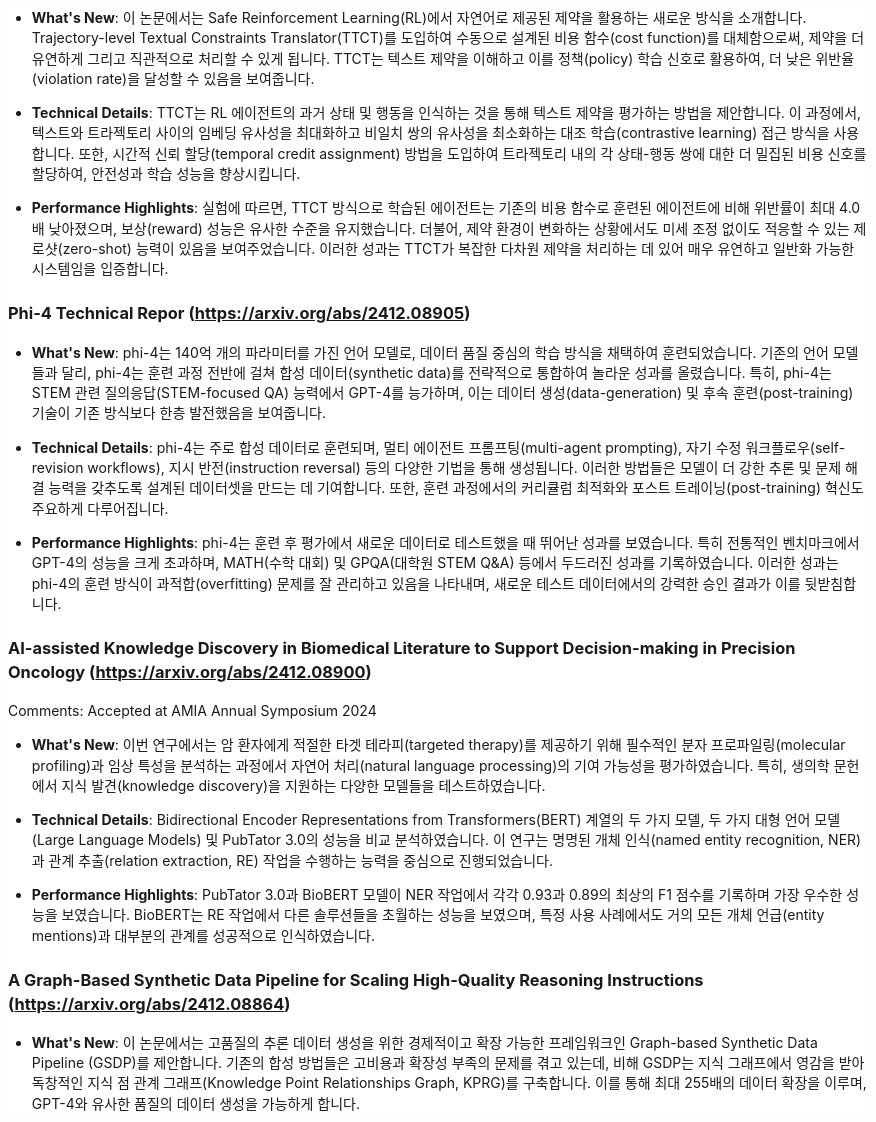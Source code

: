 - **What's New**: 이 논문에서는 Safe Reinforcement Learning(RL)에서 자연어로 제공된 제약을 활용하는 새로운 방식을 소개합니다. Trajectory-level Textual Constraints Translator(TTCT)를 도입하여 수동으로 설계된 비용 함수(cost function)를 대체함으로써, 제약을 더 유연하게 그리고 직관적으로 처리할 수 있게 됩니다. TTCT는 텍스트 제약을 이해하고 이를 정책(policy) 학습 신호로 활용하여, 더 낮은 위반율(violation rate)을 달성할 수 있음을 보여줍니다.

- **Technical Details**: TTCT는 RL 에이전트의 과거 상태 및 행동을 인식하는 것을 통해 텍스트 제약을 평가하는 방법을 제안합니다. 이 과정에서, 텍스트와 트라젝토리 사이의 임베딩 유사성을 최대화하고 비일치 쌍의 유사성을 최소화하는 대조 학습(contrastive learning) 접근 방식을 사용합니다. 또한, 시간적 신뢰 할당(temporal credit assignment) 방법을 도입하여 트라젝토리 내의 각 상태-행동 쌍에 대한 더 밀집된 비용 신호를 할당하여, 안전성과 학습 성능을 향상시킵니다.

- **Performance Highlights**: 실험에 따르면, TTCT 방식으로 학습된 에이전트는 기존의 비용 함수로 훈련된 에이전트에 비해 위반률이 최대 4.0배 낮아졌으며, 보상(reward) 성능은 유사한 수준을 유지했습니다. 더불어, 제약 환경이 변화하는 상황에서도 미세 조정 없이도 적응할 수 있는 제로샷(zero-shot) 능력이 있음을 보여주었습니다. 이러한 성과는 TTCT가 복잡한 다차원 제약을 처리하는 데 있어 매우 유연하고 일반화 가능한 시스템임을 입증합니다.



### Phi-4 Technical Repor (https://arxiv.org/abs/2412.08905)
- **What's New**: phi-4는 140억 개의 파라미터를 가진 언어 모델로, 데이터 품질 중심의 학습 방식을 채택하여 훈련되었습니다. 기존의 언어 모델들과 달리, phi-4는 훈련 과정 전반에 걸쳐 합성 데이터(synthetic data)를 전략적으로 통합하여 놀라운 성과를 올렸습니다. 특히, phi-4는 STEM 관련 질의응답(STEM-focused QA) 능력에서 GPT-4를 능가하며, 이는 데이터 생성(data-generation) 및 후속 훈련(post-training) 기술이 기존 방식보다 한층 발전했음을 보여줍니다.

- **Technical Details**: phi-4는 주로 합성 데이터로 훈련되며, 멀티 에이전트 프롬프팅(multi-agent prompting), 자기 수정 워크플로우(self-revision workflows), 지시 반전(instruction reversal) 등의 다양한 기법을 통해 생성됩니다. 이러한 방법들은 모델이 더 강한 추론 및 문제 해결 능력을 갖추도록 설계된 데이터셋을 만드는 데 기여합니다. 또한, 훈련 과정에서의 커리큘럼 최적화와 포스트 트레이닝(post-training) 혁신도 주요하게 다루어집니다.

- **Performance Highlights**: phi-4는 훈련 후 평가에서 새로운 데이터로 테스트했을 때 뛰어난 성과를 보였습니다. 특히 전통적인 벤치마크에서 GPT-4의 성능을 크게 초과하며, MATH(수학 대회) 및 GPQA(대학원 STEM Q&A) 등에서 두드러진 성과를 기록하였습니다. 이러한 성과는 phi-4의 훈련 방식이 과적합(overfitting) 문제를 잘 관리하고 있음을 나타내며, 새로운 테스트 데이터에서의 강력한 승인 결과가 이를 뒷받침합니다.



### AI-assisted Knowledge Discovery in Biomedical Literature to Support Decision-making in Precision Oncology (https://arxiv.org/abs/2412.08900)
Comments:
          Accepted at AMIA Annual Symposium 2024

- **What's New**: 이번 연구에서는 암 환자에게 적절한 타겟 테라피(targeted therapy)를 제공하기 위해 필수적인 분자 프로파일링(molecular profiling)과 임상 특성을 분석하는 과정에서 자연어 처리(natural language processing)의 기여 가능성을 평가하였습니다. 특히, 생의학 문헌에서 지식 발견(knowledge discovery)을 지원하는 다양한 모델들을 테스트하였습니다.

- **Technical Details**: Bidirectional Encoder Representations from Transformers(BERT) 계열의 두 가지 모델, 두 가지 대형 언어 모델(Large Language Models) 및 PubTator 3.0의 성능을 비교 분석하였습니다. 이 연구는 명명된 개체 인식(named entity recognition, NER)과 관계 추출(relation extraction, RE) 작업을 수행하는 능력을 중심으로 진행되었습니다.

- **Performance Highlights**: PubTator 3.0과 BioBERT 모델이 NER 작업에서 각각 0.93과 0.89의 최상의 F1 점수를 기록하며 가장 우수한 성능을 보였습니다. BioBERT는 RE 작업에서 다른 솔루션들을 초월하는 성능을 보였으며, 특정 사용 사례에서도 거의 모든 개체 언급(entity mentions)과 대부분의 관계를 성공적으로 인식하였습니다.



### A Graph-Based Synthetic Data Pipeline for Scaling High-Quality Reasoning Instructions (https://arxiv.org/abs/2412.08864)
- **What's New**: 이 논문에서는 고품질의 추론 데이터 생성을 위한 경제적이고 확장 가능한 프레임워크인 Graph-based Synthetic Data Pipeline (GSDP)를 제안합니다. 기존의 합성 방법들은 고비용과 확장성 부족의 문제를 겪고 있는데, 비해 GSDP는 지식 그래프에서 영감을 받아 독창적인 지식 점 관계 그래프(Knowledge Point Relationships Graph, KPRG)를 구축합니다. 이를 통해 최대 255배의 데이터 확장을 이루며, GPT-4와 유사한 품질의 데이터 생성을 가능하게 합니다.
